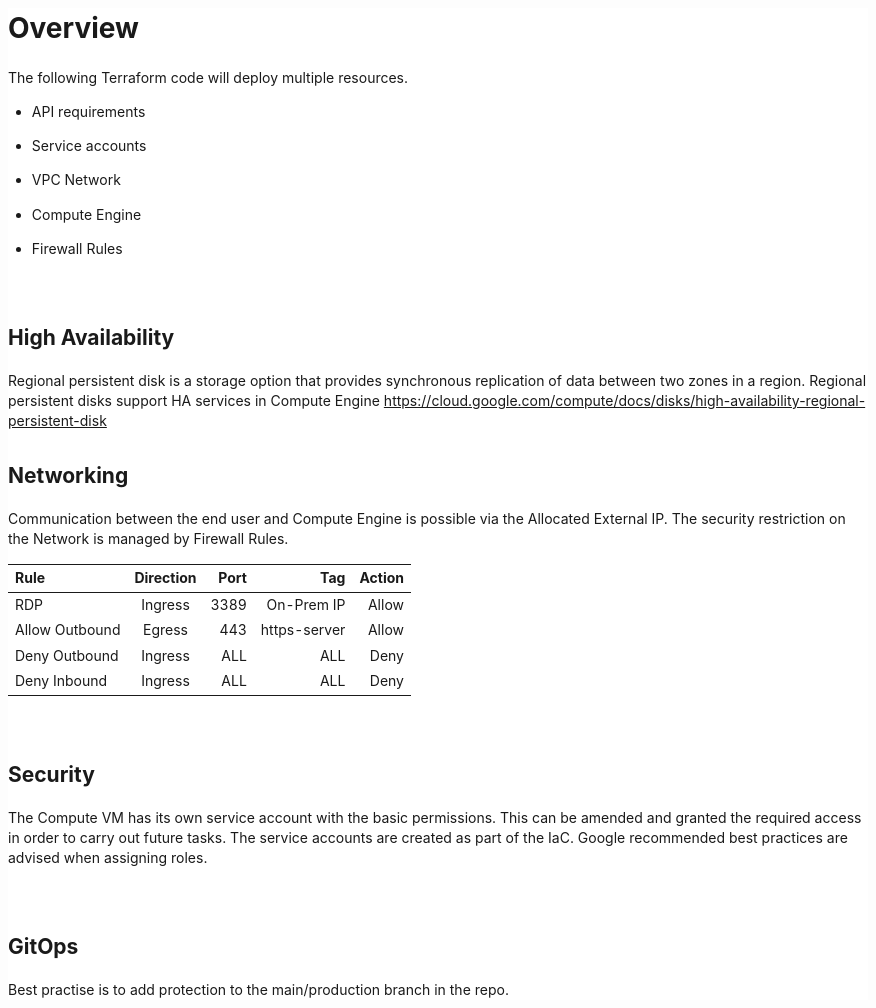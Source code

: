 
# Overview

The following Terraform code will deploy multiple resources.

* API requirements

* Service accounts

* VPC Network

* Compute Engine

* Firewall Rules

<p>&nbsp;</p>

## High Availability 

Regional persistent disk is a storage option that provides synchronous replication of data between two zones in a region. Regional persistent disks support HA services in Compute Engine
https://cloud.google.com/compute/docs/disks/high-availability-regional-persistent-disk


## Networking

Communication between the end user and Compute Engine is possible via the Allocated External IP. The security restriction on the Network is managed by Firewall Rules.

| Rule  | Direction  | Port | Tag | Action |
| :------------ |:------:| -----:| ------:| -------: |
| RDP | Ingress | 3389 | On-Prem IP | Allow
| Allow Outbound | Egress | 443 | https-server | Allow
| Deny Outbound | Ingress | ALL | ALL | Deny
| Deny Inbound | Ingress | ALL | ALL | Deny


<p>&nbsp;</p>

## Security

The Compute VM has its own service account with the basic permissions. This can be amended and granted the required access in order to carry out future tasks. The  service accounts are created as part of the IaC. Google recommended best practices are advised when assigning roles.

<p>&nbsp;</p>


## GitOps

Best practise is to add protection to the main/production branch in the repo.

